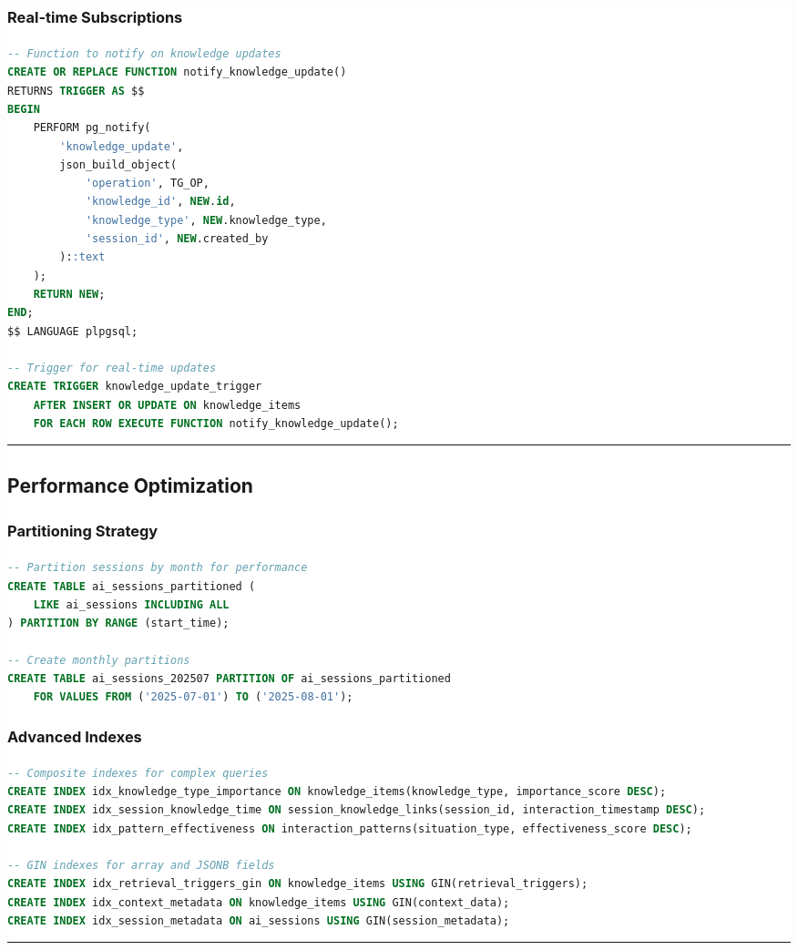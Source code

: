 ### **Real-time Subscriptions**

```sql
-- Function to notify on knowledge updates
CREATE OR REPLACE FUNCTION notify_knowledge_update()
RETURNS TRIGGER AS $$
BEGIN
    PERFORM pg_notify(
        'knowledge_update',
        json_build_object(
            'operation', TG_OP,
            'knowledge_id', NEW.id,
            'knowledge_type', NEW.knowledge_type,
            'session_id', NEW.created_by
        )::text
    );
    RETURN NEW;
END;
$$ LANGUAGE plpgsql;

-- Trigger for real-time updates
CREATE TRIGGER knowledge_update_trigger
    AFTER INSERT OR UPDATE ON knowledge_items
    FOR EACH ROW EXECUTE FUNCTION notify_knowledge_update();
```

---

## Performance Optimization

### **Partitioning Strategy**

```sql
-- Partition sessions by month for performance
CREATE TABLE ai_sessions_partitioned (
    LIKE ai_sessions INCLUDING ALL
) PARTITION BY RANGE (start_time);

-- Create monthly partitions
CREATE TABLE ai_sessions_202507 PARTITION OF ai_sessions_partitioned
    FOR VALUES FROM ('2025-07-01') TO ('2025-08-01');
```

### **Advanced Indexes**

```sql
-- Composite indexes for complex queries
CREATE INDEX idx_knowledge_type_importance ON knowledge_items(knowledge_type, importance_score DESC);
CREATE INDEX idx_session_knowledge_time ON session_knowledge_links(session_id, interaction_timestamp DESC);
CREATE INDEX idx_pattern_effectiveness ON interaction_patterns(situation_type, effectiveness_score DESC);

-- GIN indexes for array and JSONB fields
CREATE INDEX idx_retrieval_triggers_gin ON knowledge_items USING GIN(retrieval_triggers);
CREATE INDEX idx_context_metadata ON knowledge_items USING GIN(context_data);
CREATE INDEX idx_session_metadata ON ai_sessions USING GIN(session_metadata);
```

---